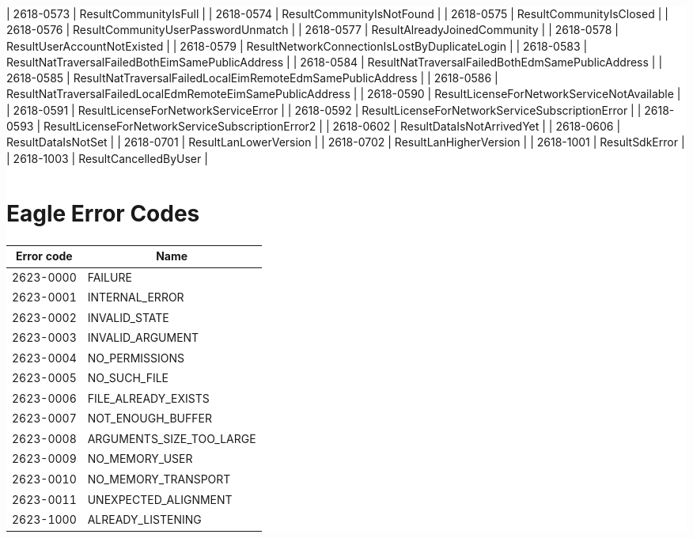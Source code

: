| 2618-0573 | ResultCommunityIsFull |
| 2618-0574 | ResultCommunityIsNotFound |
| 2618-0575 | ResultCommunityIsClosed |
| 2618-0576 | ResultCommunityUserPasswordUnmatch |
| 2618-0577 | ResultAlreadyJoinedCommunity |
| 2618-0578 | ResultUserAccountNotExisted |
| 2618-0579 | ResultNetworkConnectionIsLostByDuplicateLogin |
| 2618-0583 | ResultNatTraversalFailedBothEimSamePublicAddress |
| 2618-0584 | ResultNatTraversalFailedBothEdmSamePublicAddress |
| 2618-0585 | ResultNatTraversalFailedLocalEimRemoteEdmSamePublicAddress |
| 2618-0586 | ResultNatTraversalFailedLocalEdmRemoteEimSamePublicAddress |
| 2618-0590 | ResultLicenseForNetworkServiceNotAvailable |
| 2618-0591 | ResultLicenseForNetworkServiceError |
| 2618-0592 | ResultLicenseForNetworkServiceSubscriptionError |
| 2618-0593 | ResultLicenseForNetworkServiceSubscriptionError2 |
| 2618-0602 | ResultDataIsNotArrivedYet |
| 2618-0606 | ResultDataIsNotSet |
| 2618-0701 | ResultLanLowerVersion |
| 2618-0702 | ResultLanHigherVersion |
| 2618-1001 | ResultSdkError |
| 2618-1003 | ResultCancelledByUser |

# Eagle Error Codes
| Error code | Name |
| --- | --- |
| 2623-0000 | FAILURE |
| 2623-0001 | INTERNAL_ERROR |
| 2623-0002 | INVALID_STATE |
| 2623-0003 | INVALID_ARGUMENT |
| 2623-0004 | NO_PERMISSIONS |
| 2623-0005 | NO_SUCH_FILE |
| 2623-0006 | FILE_ALREADY_EXISTS |
| 2623-0007 | NOT_ENOUGH_BUFFER |
| 2623-0008 | ARGUMENTS_SIZE_TOO_LARGE |
| 2623-0009 | NO_MEMORY_USER |
| 2623-0010 | NO_MEMORY_TRANSPORT |
| 2623-0011 | UNEXPECTED_ALIGNMENT |
| 2623-1000 | ALREADY_LISTENING |